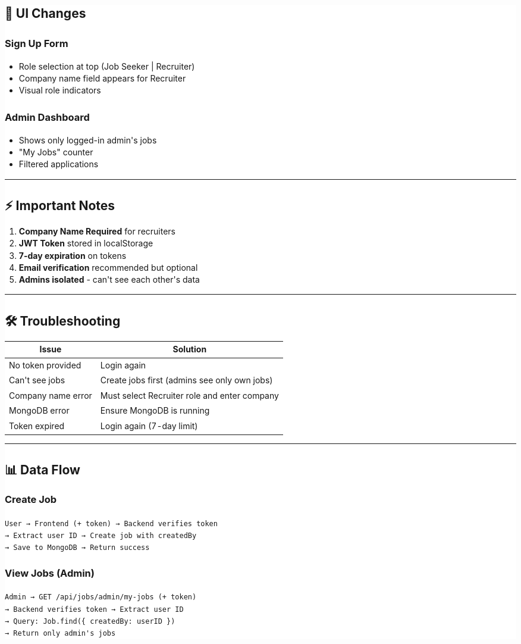 
## 🎨 UI Changes

### Sign Up Form
- Role selection at top (Job Seeker | Recruiter)
- Company name field appears for Recruiter
- Visual role indicators

### Admin Dashboard
- Shows only logged-in admin's jobs
- "My Jobs" counter
- Filtered applications

---

## ⚡ Important Notes

1. **Company Name Required** for recruiters
2. **JWT Token** stored in localStorage
3. **7-day expiration** on tokens
4. **Email verification** recommended but optional
5. **Admins isolated** - can't see each other's data

---

## 🛠️ Troubleshooting

| Issue | Solution |
|-------|----------|
| No token provided | Login again |
| Can't see jobs | Create jobs first (admins see only own jobs) |
| Company name error | Must select Recruiter role and enter company |
| MongoDB error | Ensure MongoDB is running |
| Token expired | Login again (7-day limit) |

---

## 📊 Data Flow

### Create Job
```
User → Frontend (+ token) → Backend verifies token
→ Extract user ID → Create job with createdBy
→ Save to MongoDB → Return success
```

### View Jobs (Admin)
```
Admin → GET /api/jobs/admin/my-jobs (+ token)
→ Backend verifies token → Extract user ID
→ Query: Job.find({ createdBy: userID })
→ Return only admin's jobs
```
